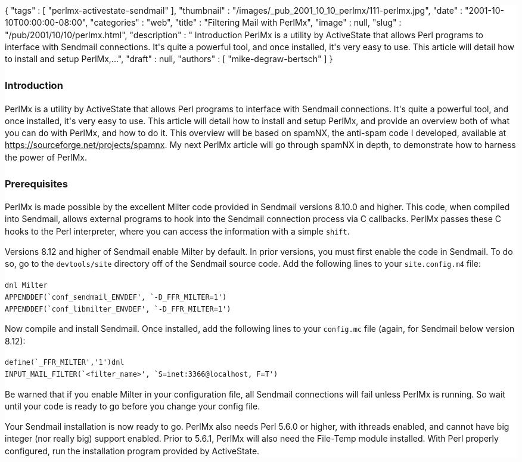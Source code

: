 {
   "tags" : [
      "perlmx-activestate-sendmail"
   ],
   "thumbnail" : "/images/_pub_2001_10_10_perlmx/111-perlmx.jpg",
   "date" : "2001-10-10T00:00:00-08:00",
   "categories" : "web",
   "title" : "Filtering Mail with PerlMx",
   "image" : null,
   "slug" : "/pub/2001/10/10/perlmx.html",
   "description" : " Introduction PerlMx is a utility by ActiveState that allows Perl programs to interface with Sendmail connections. It's quite a powerful tool, and once installed, it's very easy to use. This article will detail how to install and setup PerlMx,...",
   "draft" : null,
   "authors" : [
      "mike-degraw-bertsch"
   ]
}



### Introduction

PerlMx is a utility by ActiveState that allows Perl programs to interface with Sendmail connections. It's quite a powerful tool, and once installed, it's very easy to use. This article will detail how to install and setup PerlMx, and provide an overview both of what you can do with PerlMx, and how to do it. This overview will be based on spamNX, the anti-spam code I developed, available at <https://sourceforge.net/projects/spamnx>. My next PerlMx article will go through spamNX in depth, to demonstrate how to harness the power of PerlMx.

### Prerequisites

PerlMx is made possible by the excellent Milter code provided in Sendmail versions 8.10.0 and higher. This code, when compiled into Sendmail, allows external programs to hook into the Sendmail connection process via C callbacks. PerlMx passes these C hooks to the Perl interpreter, where you can access the information with a simple `shift`.

Versions 8.12 and higher of Sendmail enable Milter by default. In prior versions, you must first enable the code in Sendmail. To do so, go to the `devtools/site` directory off of the Sendmail source code. Add the following lines to your `site.config.m4` file:

    dnl Milter
    APPENDDEF(`conf_sendmail_ENVDEF', `-D_FFR_MILTER=1')
    APPENDDEF(`conf_libmilter_ENVDEF', `-D_FFR_MILTER=1')

Now compile and install Sendmail. Once installed, add the following lines to your `config.mc` file (again, for Sendmail below version 8.12):

    define(`_FFR_MILTER','1')dnl
    INPUT_MAIL_FILTER(`<filter_name>', `S=inet:3366@localhost, F=T')

Be warned that if you enable Milter in your configuration file, all Sendmail connections will fail unless PerlMx is running. So wait until your code is ready to go before you change your config file.

Your Sendmail installation is now ready to go. PerlMx also needs Perl 5.6.0 or higher, with ithreads enabled, and cannot have big integer (nor really big) support enabled. Prior to 5.6.1, PerlMx will also need the File-Temp module installed. With Perl properly configured, run the installation program provided by ActiveState.
